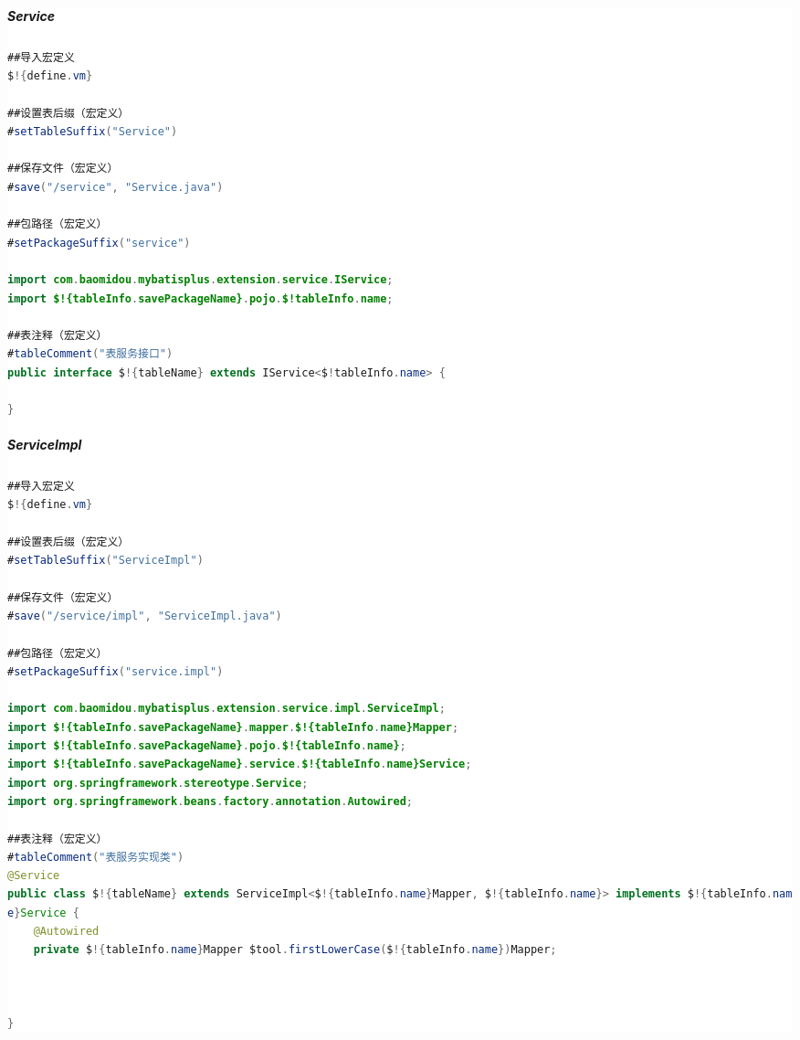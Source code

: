 ##### Service

```java
##导入宏定义
$!{define.vm}

##设置表后缀（宏定义）
#setTableSuffix("Service")

##保存文件（宏定义）
#save("/service", "Service.java")

##包路径（宏定义）
#setPackageSuffix("service")

import com.baomidou.mybatisplus.extension.service.IService;
import $!{tableInfo.savePackageName}.pojo.$!tableInfo.name;

##表注释（宏定义）
#tableComment("表服务接口")
public interface $!{tableName} extends IService<$!tableInfo.name> {

}
```

##### ServiceImpl

```java
##导入宏定义
$!{define.vm}

##设置表后缀（宏定义）
#setTableSuffix("ServiceImpl")

##保存文件（宏定义）
#save("/service/impl", "ServiceImpl.java")

##包路径（宏定义）
#setPackageSuffix("service.impl")

import com.baomidou.mybatisplus.extension.service.impl.ServiceImpl;
import $!{tableInfo.savePackageName}.mapper.$!{tableInfo.name}Mapper;
import $!{tableInfo.savePackageName}.pojo.$!{tableInfo.name};
import $!{tableInfo.savePackageName}.service.$!{tableInfo.name}Service;
import org.springframework.stereotype.Service;
import org.springframework.beans.factory.annotation.Autowired;

##表注释（宏定义）
#tableComment("表服务实现类")
@Service
public class $!{tableName} extends ServiceImpl<$!{tableInfo.name}Mapper, $!{tableInfo.name}> implements $!{tableInfo.name}Service {
    @Autowired
    private $!{tableInfo.name}Mapper $tool.firstLowerCase($!{tableInfo.name})Mapper;
    
    
    
}

```

